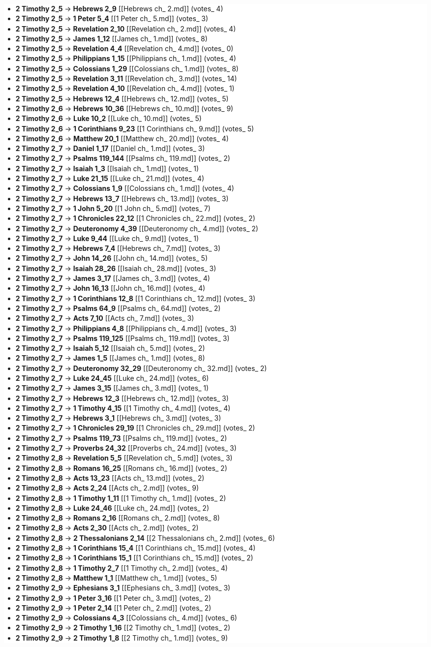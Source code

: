 - **2 Timothy 2_5** → **Hebrews 2_9** [[Hebrews ch_ 2.md]] (votes_ 4)
- **2 Timothy 2_5** → **1 Peter 5_4** [[1 Peter ch_ 5.md]] (votes_ 3)
- **2 Timothy 2_5** → **Revelation 2_10** [[Revelation ch_ 2.md]] (votes_ 4)
- **2 Timothy 2_5** → **James 1_12** [[James ch_ 1.md]] (votes_ 8)
- **2 Timothy 2_5** → **Revelation 4_4** [[Revelation ch_ 4.md]] (votes_ 0)
- **2 Timothy 2_5** → **Philippians 1_15** [[Philippians ch_ 1.md]] (votes_ 4)
- **2 Timothy 2_5** → **Colossians 1_29** [[Colossians ch_ 1.md]] (votes_ 8)
- **2 Timothy 2_5** → **Revelation 3_11** [[Revelation ch_ 3.md]] (votes_ 14)
- **2 Timothy 2_5** → **Revelation 4_10** [[Revelation ch_ 4.md]] (votes_ 1)
- **2 Timothy 2_5** → **Hebrews 12_4** [[Hebrews ch_ 12.md]] (votes_ 5)
- **2 Timothy 2_6** → **Hebrews 10_36** [[Hebrews ch_ 10.md]] (votes_ 9)
- **2 Timothy 2_6** → **Luke 10_2** [[Luke ch_ 10.md]] (votes_ 5)
- **2 Timothy 2_6** → **1 Corinthians 9_23** [[1 Corinthians ch_ 9.md]] (votes_ 5)
- **2 Timothy 2_6** → **Matthew 20_1** [[Matthew ch_ 20.md]] (votes_ 4)
- **2 Timothy 2_7** → **Daniel 1_17** [[Daniel ch_ 1.md]] (votes_ 3)
- **2 Timothy 2_7** → **Psalms 119_144** [[Psalms ch_ 119.md]] (votes_ 2)
- **2 Timothy 2_7** → **Isaiah 1_3** [[Isaiah ch_ 1.md]] (votes_ 1)
- **2 Timothy 2_7** → **Luke 21_15** [[Luke ch_ 21.md]] (votes_ 4)
- **2 Timothy 2_7** → **Colossians 1_9** [[Colossians ch_ 1.md]] (votes_ 4)
- **2 Timothy 2_7** → **Hebrews 13_7** [[Hebrews ch_ 13.md]] (votes_ 3)
- **2 Timothy 2_7** → **1 John 5_20** [[1 John ch_ 5.md]] (votes_ 7)
- **2 Timothy 2_7** → **1 Chronicles 22_12** [[1 Chronicles ch_ 22.md]] (votes_ 2)
- **2 Timothy 2_7** → **Deuteronomy 4_39** [[Deuteronomy ch_ 4.md]] (votes_ 2)
- **2 Timothy 2_7** → **Luke 9_44** [[Luke ch_ 9.md]] (votes_ 1)
- **2 Timothy 2_7** → **Hebrews 7_4** [[Hebrews ch_ 7.md]] (votes_ 3)
- **2 Timothy 2_7** → **John 14_26** [[John ch_ 14.md]] (votes_ 5)
- **2 Timothy 2_7** → **Isaiah 28_26** [[Isaiah ch_ 28.md]] (votes_ 3)
- **2 Timothy 2_7** → **James 3_17** [[James ch_ 3.md]] (votes_ 4)
- **2 Timothy 2_7** → **John 16_13** [[John ch_ 16.md]] (votes_ 4)
- **2 Timothy 2_7** → **1 Corinthians 12_8** [[1 Corinthians ch_ 12.md]] (votes_ 3)
- **2 Timothy 2_7** → **Psalms 64_9** [[Psalms ch_ 64.md]] (votes_ 2)
- **2 Timothy 2_7** → **Acts 7_10** [[Acts ch_ 7.md]] (votes_ 3)
- **2 Timothy 2_7** → **Philippians 4_8** [[Philippians ch_ 4.md]] (votes_ 3)
- **2 Timothy 2_7** → **Psalms 119_125** [[Psalms ch_ 119.md]] (votes_ 3)
- **2 Timothy 2_7** → **Isaiah 5_12** [[Isaiah ch_ 5.md]] (votes_ 2)
- **2 Timothy 2_7** → **James 1_5** [[James ch_ 1.md]] (votes_ 8)
- **2 Timothy 2_7** → **Deuteronomy 32_29** [[Deuteronomy ch_ 32.md]] (votes_ 2)
- **2 Timothy 2_7** → **Luke 24_45** [[Luke ch_ 24.md]] (votes_ 6)
- **2 Timothy 2_7** → **James 3_15** [[James ch_ 3.md]] (votes_ 1)
- **2 Timothy 2_7** → **Hebrews 12_3** [[Hebrews ch_ 12.md]] (votes_ 3)
- **2 Timothy 2_7** → **1 Timothy 4_15** [[1 Timothy ch_ 4.md]] (votes_ 4)
- **2 Timothy 2_7** → **Hebrews 3_1** [[Hebrews ch_ 3.md]] (votes_ 3)
- **2 Timothy 2_7** → **1 Chronicles 29_19** [[1 Chronicles ch_ 29.md]] (votes_ 2)
- **2 Timothy 2_7** → **Psalms 119_73** [[Psalms ch_ 119.md]] (votes_ 2)
- **2 Timothy 2_7** → **Proverbs 24_32** [[Proverbs ch_ 24.md]] (votes_ 3)
- **2 Timothy 2_8** → **Revelation 5_5** [[Revelation ch_ 5.md]] (votes_ 3)
- **2 Timothy 2_8** → **Romans 16_25** [[Romans ch_ 16.md]] (votes_ 2)
- **2 Timothy 2_8** → **Acts 13_23** [[Acts ch_ 13.md]] (votes_ 2)
- **2 Timothy 2_8** → **Acts 2_24** [[Acts ch_ 2.md]] (votes_ 9)
- **2 Timothy 2_8** → **1 Timothy 1_11** [[1 Timothy ch_ 1.md]] (votes_ 2)
- **2 Timothy 2_8** → **Luke 24_46** [[Luke ch_ 24.md]] (votes_ 2)
- **2 Timothy 2_8** → **Romans 2_16** [[Romans ch_ 2.md]] (votes_ 8)
- **2 Timothy 2_8** → **Acts 2_30** [[Acts ch_ 2.md]] (votes_ 2)
- **2 Timothy 2_8** → **2 Thessalonians 2_14** [[2 Thessalonians ch_ 2.md]] (votes_ 6)
- **2 Timothy 2_8** → **1 Corinthians 15_4** [[1 Corinthians ch_ 15.md]] (votes_ 4)
- **2 Timothy 2_8** → **1 Corinthians 15_1** [[1 Corinthians ch_ 15.md]] (votes_ 2)
- **2 Timothy 2_8** → **1 Timothy 2_7** [[1 Timothy ch_ 2.md]] (votes_ 4)
- **2 Timothy 2_8** → **Matthew 1_1** [[Matthew ch_ 1.md]] (votes_ 5)
- **2 Timothy 2_9** → **Ephesians 3_1** [[Ephesians ch_ 3.md]] (votes_ 3)
- **2 Timothy 2_9** → **1 Peter 3_16** [[1 Peter ch_ 3.md]] (votes_ 2)
- **2 Timothy 2_9** → **1 Peter 2_14** [[1 Peter ch_ 2.md]] (votes_ 2)
- **2 Timothy 2_9** → **Colossians 4_3** [[Colossians ch_ 4.md]] (votes_ 6)
- **2 Timothy 2_9** → **2 Timothy 1_16** [[2 Timothy ch_ 1.md]] (votes_ 2)
- **2 Timothy 2_9** → **2 Timothy 1_8** [[2 Timothy ch_ 1.md]] (votes_ 9)